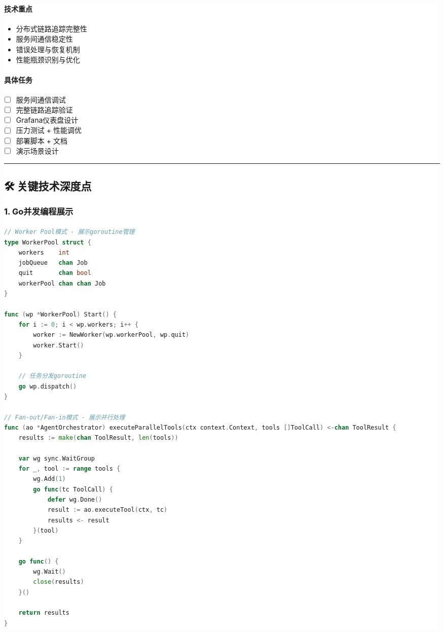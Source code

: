 #### 技术重点
- 分布式链路追踪完整性
- 服务间通信稳定性
- 错误处理与恢复机制
- 性能瓶颈识别与优化

#### 具体任务
- [ ] 服务间通信调试
- [ ] 完整链路追踪验证
- [ ] Grafana仪表盘设计
- [ ] 压力测试 + 性能调优
- [ ] 部署脚本 + 文档
- [ ] 演示场景设计

---

## 🛠️ 关键技术深度点

### 1. Go并发编程展示

```go
// Worker Pool模式 - 展示goroutine管理
type WorkerPool struct {
    workers    int
    jobQueue   chan Job
    quit       chan bool
    workerPool chan chan Job
}

func (wp *WorkerPool) Start() {
    for i := 0; i < wp.workers; i++ {
        worker := NewWorker(wp.workerPool, wp.quit)
        worker.Start()
    }
    
    // 任务分发goroutine
    go wp.dispatch()
}

// Fan-out/Fan-in模式 - 展示并行处理
func (ao *AgentOrchestrator) executeParallelTools(ctx context.Context, tools []ToolCall) <-chan ToolResult {
    results := make(chan ToolResult, len(tools))
    
    var wg sync.WaitGroup
    for _, tool := range tools {
        wg.Add(1)
        go func(tc ToolCall) {
            defer wg.Done()
            result := ao.executeTool(ctx, tc)
            results <- result
        }(tool)
    }
    
    go func() {
        wg.Wait()
        close(results)
    }()
    
    return results
}
```
